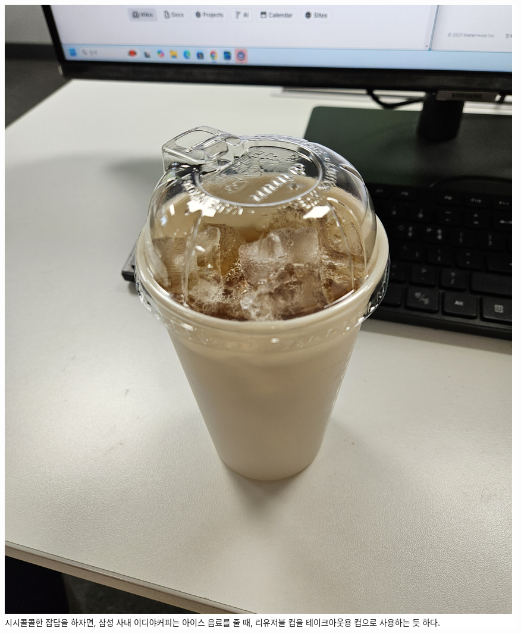 ![SSAFY_0110_01](./JanImg/SSAFY_0110_01.jpg)  
시시콜콜한 잡담을 하자면, 삼성 사내 이디야커피는 아이스 음료를 줄 때, 리유저블 컵을 테이크아웃용 컵으로 사용하는 듯 하다.  
